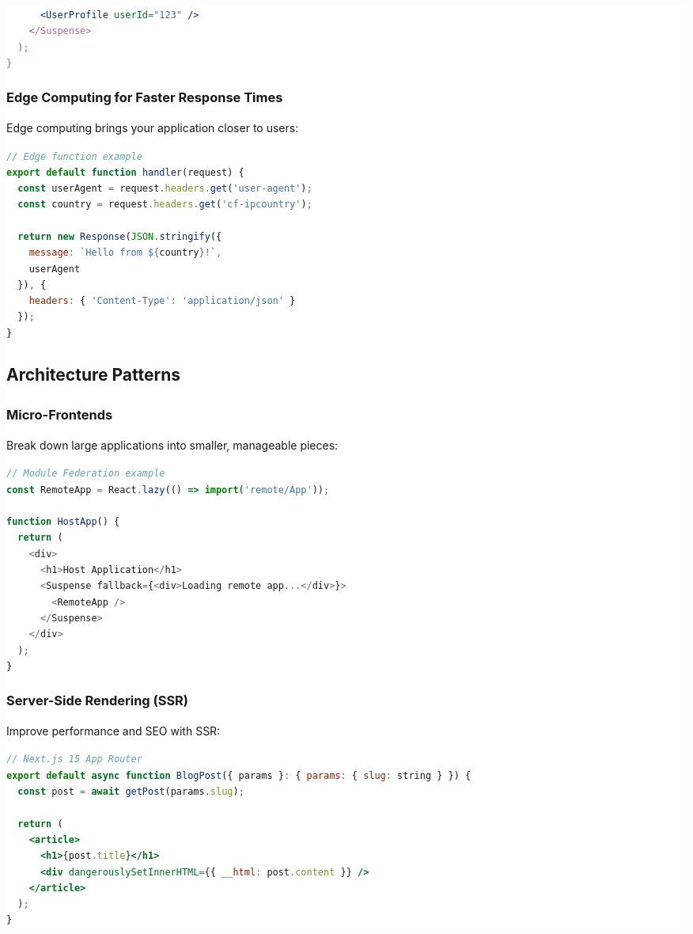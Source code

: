 ```jsx
      <UserProfile userId="123" />
    </Suspense>
  );
}
```

### Edge Computing for Faster Response Times

Edge computing brings your application closer to users:

```javascript
// Edge function example
export default function handler(request) {
  const userAgent = request.headers.get('user-agent');
  const country = request.headers.get('cf-ipcountry');
  
  return new Response(JSON.stringify({
    message: `Hello from ${country}!`,
    userAgent
  }), {
    headers: { 'Content-Type': 'application/json' }
  });
}
```

## Architecture Patterns

### Micro-Frontends

Break down large applications into smaller, manageable pieces:

```javascript
// Module Federation example
const RemoteApp = React.lazy(() => import('remote/App'));

function HostApp() {
  return (
    <div>
      <h1>Host Application</h1>
      <Suspense fallback={<div>Loading remote app...</div>}>
        <RemoteApp />
      </Suspense>
    </div>
  );
}
```

### Server-Side Rendering (SSR)

Improve performance and SEO with SSR:

```jsx
// Next.js 15 App Router
export default async function BlogPost({ params }: { params: { slug: string } }) {
  const post = await getPost(params.slug);
  
  return (
    <article>
      <h1>{post.title}</h1>
      <div dangerouslySetInnerHTML={{ __html: post.content }} />
    </article>
  );
}
```
